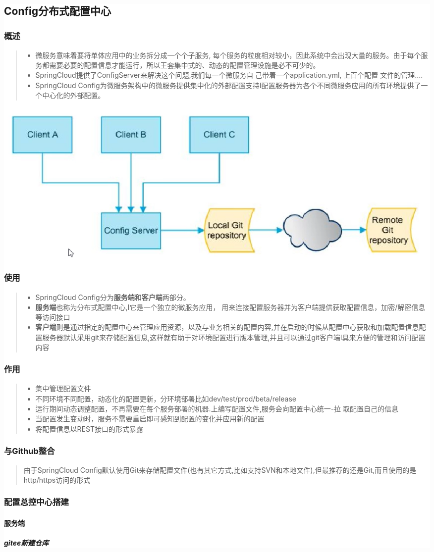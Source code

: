 ## Config分布式配置中心

### 概述

> - 微服务意味着要将单体应用中的业务拆分成一个个子服务, 每个服务的粒度相对较小，因此系统中会出现大量的服务。由于每个服务都需要必要的配置信息才能运行，所以王套集中式的、动态的配置管理设施是必不可少的。
> - SpringCloud提供了ConfigServer来解决这个问题,我们每一个微服务自 己带着一个application.yml, 上百个配置 文件的管理....
> - SpringCloud Config为微服务架构中的微服务提供集中化的外部配置支持I配置服务器为各个不同微服务应用的所有环境提供了一个中心化的外部配置。

![1615556735081](images/1615556735081.png)

### 使用

> - SpringCloud Config分为**服务端和客户端**两部分。
> - **服务端**也称为分布式配置中心,I它是一个独立的微服务应用， 用来连接配置服务器并为客户端提供获取配置信息，加密/解密信息等访问接口
> - **客户端**则是通过指定的配置中心来管理应用资源，以及与业务相关的配置内容,并在启动的时候从配置中心获取和加载配置信息配置服务器默认采用git来存储配置信息,这样就有助于对环境配置进行版本管理,并且可以通过git客户端I具来方便的管理和访问配置内容

### 作用

> - 集中管理配置文件
> - 不同环境不同配置，动态化的配置更新，分环境部署比如dev/test/prod/beta/release
> - 运行期间动态调整配置，不再需要在每个服务部署的机器.上编写配置文件,服务会向配置中心统一-拉 取配置自己的信息
> - 当配置发生变动时，服务不需要重启即可感知到配置的变化并应用新的配置
> - 将配置信息以REST接口的形式暴露

### 与Github整合

> 由于SpringCloud Config默认使用Git来存储配置文件(也有其它方式,比如支持SVN和本地文件),但最推荐的还是Git,而且使用的是http/https访问的形式

### 配置总控中心搭建

#### 服务端

##### gitee新建仓库
